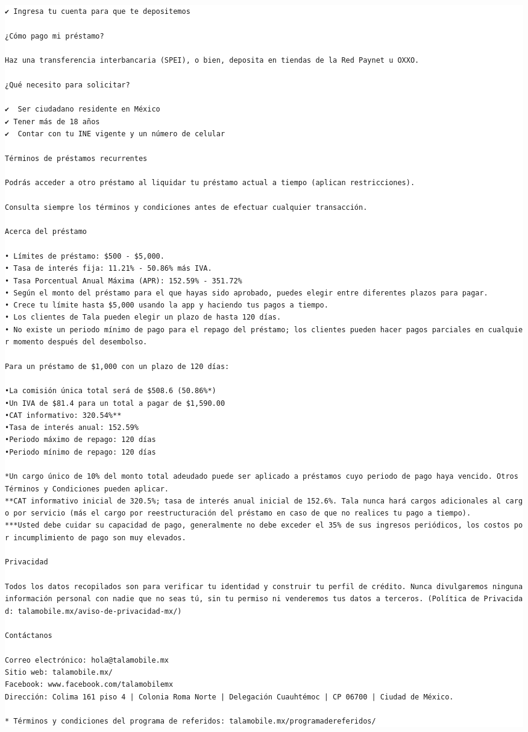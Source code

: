 ~~~
✔ Ingresa tu cuenta para que te depositemos

¿Cómo pago mi préstamo?

Haz una transferencia interbancaria (SPEI), o bien, deposita en tiendas de la Red Paynet u OXXO.

¿Qué necesito para solicitar?

✔ ️ Ser ciudadano residente en México
✔ Tener más de 18 años
✔ ️ Contar con tu INE vigente y un número de celular

Términos de préstamos recurrentes

Podrás acceder a otro préstamo al liquidar tu préstamo actual a tiempo (aplican restricciones).

Consulta siempre los términos y condiciones antes de efectuar cualquier transacción.

Acerca del préstamo

• Límites de préstamo: $500 - $5,000.
• Tasa de interés fija: 11.21% - 50.86% más IVA.
• Tasa Porcentual Anual Máxima (APR): 152.59% - 351.72%
• Según el monto del préstamo para el que hayas sido aprobado, puedes elegir entre diferentes plazos para pagar.
• Crece tu límite hasta $5,000 usando la app y haciendo tus pagos a tiempo.
• Los clientes de Tala pueden elegir un plazo de hasta 120 días.
• No existe un periodo mínimo de pago para el repago del préstamo; los clientes pueden hacer pagos parciales en cualquier momento después del desembolso.

Para un préstamo de $1,000 con un plazo de 120 días:

•La comisión única total será de $508.6 (50.86%*)
•Un IVA de $81.4 para un total a pagar de $1,590.00
•CAT informativo: 320.54%**
•Tasa de interés anual: 152.59%
•Periodo máximo de repago: 120 días
•Periodo mínimo de repago: 120 días

*Un cargo único de 10% del monto total adeudado puede ser aplicado a préstamos cuyo periodo de pago haya vencido. Otros Términos y Condiciones pueden aplicar.
**CAT informativo inicial de 320.5%; tasa de interés anual inicial de 152.6%. Tala nunca hará cargos adicionales al cargo por servicio (más el cargo por reestructuración del préstamo en caso de que no realices tu pago a tiempo).
***Usted debe cuidar su capacidad de pago, generalmente no debe exceder el 35% de sus ingresos periódicos, los costos por incumplimiento de pago son muy elevados.

Privacidad

Todos los datos recopilados son para verificar tu identidad y construir tu perfil de crédito. Nunca divulgaremos ninguna información personal con nadie que no seas tú, sin tu permiso ni venderemos tus datos a terceros. (Política de Privacidad: talamobile.mx/aviso-de-privacidad-mx/)

Contáctanos

Correo electrónico: hola@talamobile.mx
Sitio web: talamobile.mx/
Facebook: www.facebook.com/talamobilemx
Dirección: Colima 161 piso 4 | Colonia Roma Norte | Delegación Cuauhtémoc | CP 06700 | Ciudad de México.

* Términos y condiciones del programa de referidos: talamobile.mx/programadereferidos/

~~~